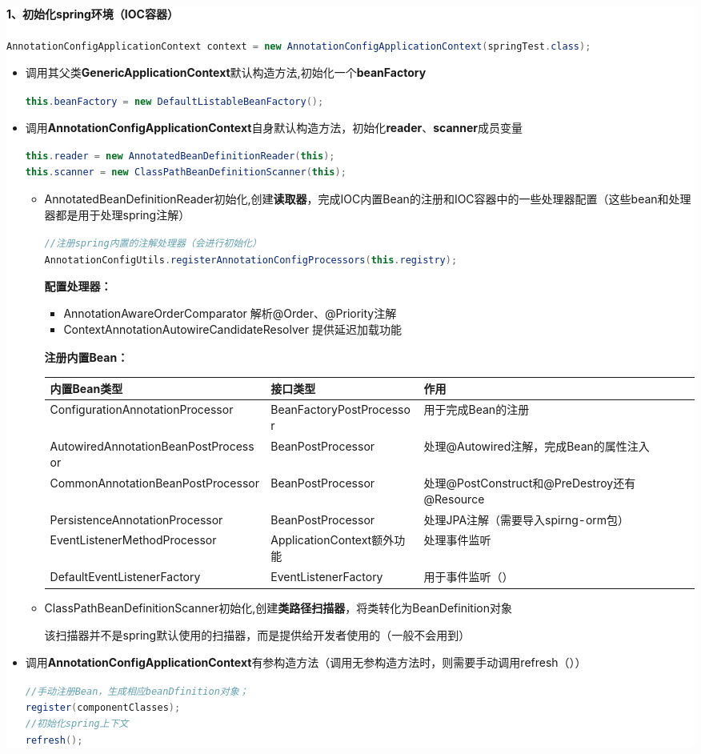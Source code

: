 #### 1、初始化spring环境（IOC容器）

```java
AnnotationConfigApplicationContext context = new AnnotationConfigApplicationContext(springTest.class);
```

- 调用其父类**GenericApplicationContext**默认构造方法,初始化一个**beanFactory**

  ```java
  this.beanFactory = new DefaultListableBeanFactory();
  ```

- 调用**AnnotationConfigApplicationContext**自身默认构造方法，初始化**reader**、**scanner**成员变量

  ```java
  this.reader = new AnnotatedBeanDefinitionReader(this);
  this.scanner = new ClassPathBeanDefinitionScanner(this);
  ```

  - AnnotatedBeanDefinitionReader初始化,创建**读取器**，完成IOC内置Bean的注册和IOC容器中的一些处理器配置（这些bean和处理器都是用于处理spring注解）

    ```java
    //注册spring内置的注解处理器（会进行初始化）
    AnnotationConfigUtils.registerAnnotationConfigProcessors(this.registry);
    ```
  
    **配置处理器：**
  
    - AnnotationAwareOrderComparator   解析@Order、@Priority注解
    - ContextAnnotationAutowireCandidateResolver  提供延迟加载功能
  
    **注册内置Bean：**
  
    | 内置Bean类型                         | 接口类型                   | 作用                                         |
    | ------------------------------------ | -------------------------- | -------------------------------------------- |
    | ConfigurationAnnotationProcessor     | BeanFactoryPostProcessor   | 用于完成Bean的注册                           |
    | AutowiredAnnotationBeanPostProcessor | BeanPostProcessor          | 处理@Autowired注解，完成Bean的属性注入       |
    | CommonAnnotationBeanPostProcessor    | BeanPostProcessor          | 处理@PostConstruct和@PreDestroy还有@Resource |
    | PersistenceAnnotationProcessor       | BeanPostProcessor          | 处理JPA注解（需要导入spirng-orm包）          |
    | EventListenerMethodProcessor         | ApplicationContext额外功能 | 处理事件监听                                 |
    | DefaultEventListenerFactory          | EventListenerFactory       | 用于事件监听（）                             |
  
  - ClassPathBeanDefinitionScanner初始化,创建**类路径扫描器**，将类转化为BeanDefinition对象
  
    该扫描器并不是spring默认使用的扫描器，而是提供给开发者使用的（一般不会用到）
  
- 调用**AnnotationConfigApplicationContext**有参构造方法（调用无参构造方法时，则需要手动调用refresh（））

  ```java
  //手动注册Bean，生成相应beanDfinition对象；
  register(componentClasses);
  //初始化spring上下文
  refresh();
  ```
  